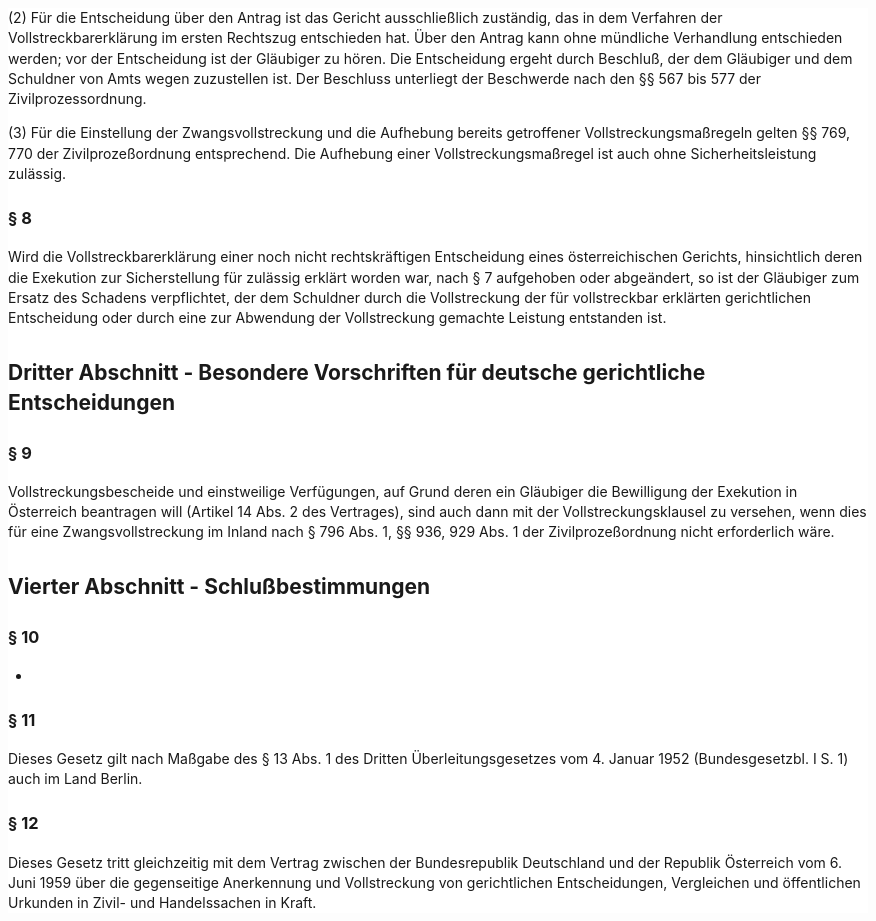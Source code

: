 (2) Für die Entscheidung über den Antrag ist das Gericht
ausschließlich zuständig, das in dem Verfahren der
Vollstreckbarerklärung im ersten Rechtszug entschieden hat. Über den
Antrag kann ohne mündliche Verhandlung entschieden werden; vor der
Entscheidung ist der Gläubiger zu hören. Die Entscheidung ergeht durch
Beschluß, der dem Gläubiger und dem Schuldner von Amts wegen
zuzustellen ist. Der Beschluss unterliegt der Beschwerde nach den §§
567 bis 577 der Zivilprozessordnung.

(3) Für die Einstellung der Zwangsvollstreckung und die Aufhebung
bereits getroffener Vollstreckungsmaßregeln gelten §§ 769, 770 der
Zivilprozeßordnung entsprechend. Die Aufhebung einer
Vollstreckungsmaßregel ist auch ohne Sicherheitsleistung zulässig.

### § 8

Wird die Vollstreckbarerklärung einer noch nicht rechtskräftigen
Entscheidung eines österreichischen Gerichts, hinsichtlich deren die
Exekution zur Sicherstellung für zulässig erklärt worden war, nach § 7
aufgehoben oder abgeändert, so ist der Gläubiger zum Ersatz des
Schadens verpflichtet, der dem Schuldner durch die Vollstreckung der
für vollstreckbar erklärten gerichtlichen Entscheidung oder durch eine
zur Abwendung der Vollstreckung gemachte Leistung entstanden ist.

## Dritter Abschnitt - Besondere Vorschriften für deutsche gerichtliche Entscheidungen

### § 9

Vollstreckungsbescheide und einstweilige Verfügungen, auf Grund deren
ein Gläubiger die Bewilligung der Exekution in Österreich beantragen
will (Artikel 14 Abs. 2 des Vertrages), sind auch dann mit der
Vollstreckungsklausel zu versehen, wenn dies für eine
Zwangsvollstreckung im Inland nach § 796 Abs. 1, §§ 936, 929 Abs. 1
der Zivilprozeßordnung nicht erforderlich wäre.

## Vierter Abschnitt - Schlußbestimmungen

### § 10

-

### § 11

Dieses Gesetz gilt nach Maßgabe des § 13 Abs. 1 des Dritten
Überleitungsgesetzes vom 4. Januar 1952 (Bundesgesetzbl. I S. 1) auch
im Land Berlin.

### § 12

Dieses Gesetz tritt gleichzeitig mit dem Vertrag zwischen der
Bundesrepublik Deutschland und der Republik Österreich vom 6. Juni
1959 über die gegenseitige Anerkennung und Vollstreckung von
gerichtlichen Entscheidungen, Vergleichen und öffentlichen Urkunden in
Zivil- und Handelssachen in Kraft.

